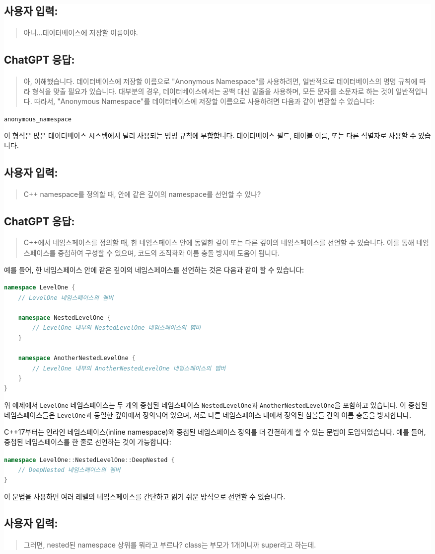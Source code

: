 ## 사용자 입력:
> 아니...데이터베이스에 저장할 이름이야.

## ChatGPT 응답:
> 아, 이해했습니다. 데이터베이스에 저장할 이름으로 "Anonymous Namespace"를 사용하려면, 일반적으로 데이터베이스의 명명 규칙에 따라 형식을 맞출 필요가 있습니다. 대부분의 경우, 데이터베이스에서는 공백 대신 밑줄을 사용하며, 모든 문자를 소문자로 하는 것이 일반적입니다. 따라서, "Anonymous Namespace"를 데이터베이스에 저장할 이름으로 사용하려면 다음과 같이 변환할 수 있습니다:

```
anonymous_namespace
```

이 형식은 많은 데이터베이스 시스템에서 널리 사용되는 명명 규칙에 부합합니다. 데이터베이스 필드, 테이블 이름, 또는 다른 식별자로 사용할 수 있습니다.

## 사용자 입력:
> C++ namespace를 정의할 때, 안에 같은 깊이의 namespace를  선언할 수 있나?

## ChatGPT 응답:
> C++에서 네임스페이스를 정의할 때, 한 네임스페이스 안에 동일한 깊이 또는 다른 깊이의 네임스페이스를 선언할 수 있습니다. 이를 통해 네임스페이스를 중첩하여 구성할 수 있으며, 코드의 조직화와 이름 충돌 방지에 도움이 됩니다.

예를 들어, 한 네임스페이스 안에 같은 깊이의 네임스페이스를 선언하는 것은 다음과 같이 할 수 있습니다:

```cpp
namespace LevelOne {
    // LevelOne 네임스페이스의 멤버

    namespace NestedLevelOne {
        // LevelOne 내부의 NestedLevelOne 네임스페이스의 멤버
    }

    namespace AnotherNestedLevelOne {
        // LevelOne 내부의 AnotherNestedLevelOne 네임스페이스의 멤버
    }
}
```

위 예제에서 `LevelOne` 네임스페이스는 두 개의 중첩된 네임스페이스 `NestedLevelOne`과 `AnotherNestedLevelOne`을 포함하고 있습니다. 이 중첩된 네임스페이스들은 `LevelOne`과 동일한 깊이에서 정의되어 있으며, 서로 다른 네임스페이스 내에서 정의된 심볼들 간의 이름 충돌을 방지합니다.

C++17부터는 인라인 네임스페이스(inline namespace)와 중첩된 네임스페이스 정의를 더 간결하게 할 수 있는 문법이 도입되었습니다. 예를 들어, 중첩된 네임스페이스를 한 줄로 선언하는 것이 가능합니다:

```cpp
namespace LevelOne::NestedLevelOne::DeepNested {
    // DeepNested 네임스페이스의 멤버
}
```

이 문법을 사용하면 여러 레벨의 네임스페이스를 간단하고 읽기 쉬운 방식으로 선언할 수 있습니다.

## 사용자 입력:
> 그러면, nested된 namespace 상위를 뭐라고 부르나? class는 부모가 1개이니까 super라고 하는데.
